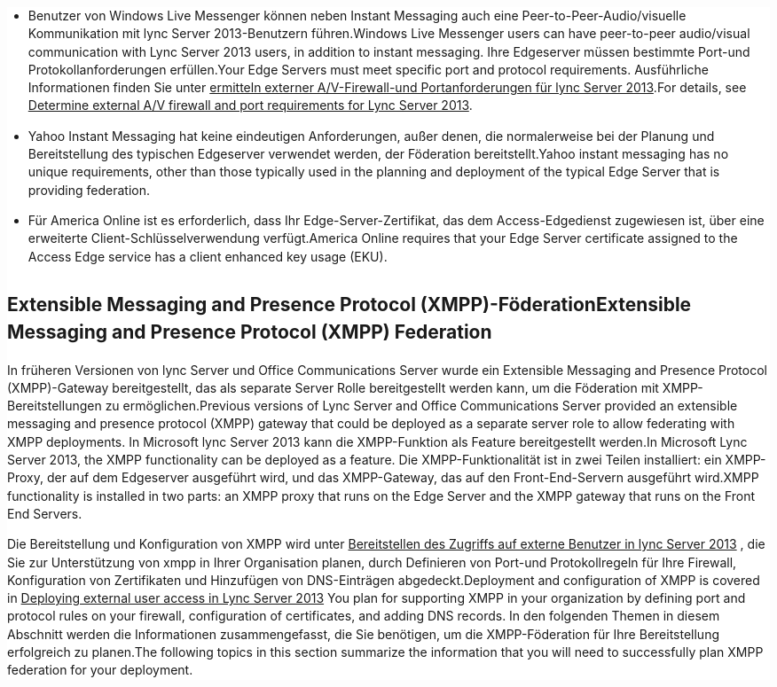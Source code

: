   - <span data-ttu-id="374db-174">Benutzer von Windows Live Messenger können neben Instant Messaging auch eine Peer-to-Peer-Audio/visuelle Kommunikation mit lync Server 2013-Benutzern führen.</span><span class="sxs-lookup"><span data-stu-id="374db-174">Windows Live Messenger users can have peer-to-peer audio/visual communication with Lync Server 2013 users, in addition to instant messaging.</span></span> <span data-ttu-id="374db-175">Ihre Edgeserver müssen bestimmte Port-und Protokollanforderungen erfüllen.</span><span class="sxs-lookup"><span data-stu-id="374db-175">Your Edge Servers must meet specific port and protocol requirements.</span></span> <span data-ttu-id="374db-176">Ausführliche Informationen finden Sie unter [ermitteln externer A/V-Firewall-und Portanforderungen für lync Server 2013](lync-server-2013-determine-external-a-v-firewall-and-port-requirements.md).</span><span class="sxs-lookup"><span data-stu-id="374db-176">For details, see [Determine external A/V firewall and port requirements for Lync Server 2013](lync-server-2013-determine-external-a-v-firewall-and-port-requirements.md).</span></span>

  - <span data-ttu-id="374db-177">Yahoo Instant Messaging hat keine eindeutigen Anforderungen, außer denen, die normalerweise bei der Planung und Bereitstellung des typischen Edgeserver verwendet werden, der Föderation bereitstellt.</span><span class="sxs-lookup"><span data-stu-id="374db-177">Yahoo instant messaging has no unique requirements, other than those typically used in the planning and deployment of the typical Edge Server that is providing federation.</span></span>

  - <span data-ttu-id="374db-178">Für America Online ist es erforderlich, dass Ihr Edge-Server-Zertifikat, das dem Access-Edgedienst zugewiesen ist, über eine erweiterte Client-Schlüsselverwendung verfügt.</span><span class="sxs-lookup"><span data-stu-id="374db-178">America Online requires that your Edge Server certificate assigned to the Access Edge service has a client enhanced key usage (EKU).</span></span>

</div>

<div>

## <a name="extensible-messaging-and-presence-protocol-xmpp-federation"></a><span data-ttu-id="374db-179">Extensible Messaging and Presence Protocol (XMPP)-Föderation</span><span class="sxs-lookup"><span data-stu-id="374db-179">Extensible Messaging and Presence Protocol (XMPP) Federation</span></span>

<span data-ttu-id="374db-180">In früheren Versionen von lync Server und Office Communications Server wurde ein Extensible Messaging and Presence Protocol (XMPP)-Gateway bereitgestellt, das als separate Server Rolle bereitgestellt werden kann, um die Föderation mit XMPP-Bereitstellungen zu ermöglichen.</span><span class="sxs-lookup"><span data-stu-id="374db-180">Previous versions of Lync Server and Office Communications Server provided an extensible messaging and presence protocol (XMPP) gateway that could be deployed as a separate server role to allow federating with XMPP deployments.</span></span> <span data-ttu-id="374db-181">In Microsoft lync Server 2013 kann die XMPP-Funktion als Feature bereitgestellt werden.</span><span class="sxs-lookup"><span data-stu-id="374db-181">In Microsoft Lync Server 2013, the XMPP functionality can be deployed as a feature.</span></span> <span data-ttu-id="374db-182">Die XMPP-Funktionalität ist in zwei Teilen installiert: ein XMPP-Proxy, der auf dem Edgeserver ausgeführt wird, und das XMPP-Gateway, das auf den Front-End-Servern ausgeführt wird.</span><span class="sxs-lookup"><span data-stu-id="374db-182">XMPP functionality is installed in two parts: an XMPP proxy that runs on the Edge Server and the XMPP gateway that runs on the Front End Servers.</span></span>

<span data-ttu-id="374db-183">Die Bereitstellung und Konfiguration von XMPP wird unter [Bereitstellen des Zugriffs auf externe Benutzer in lync Server 2013](lync-server-2013-deploying-external-user-access.md) , die Sie zur Unterstützung von xmpp in Ihrer Organisation planen, durch Definieren von Port-und Protokollregeln für Ihre Firewall, Konfiguration von Zertifikaten und Hinzufügen von DNS-Einträgen abgedeckt.</span><span class="sxs-lookup"><span data-stu-id="374db-183">Deployment and configuration of XMPP is covered in [Deploying external user access in Lync Server 2013](lync-server-2013-deploying-external-user-access.md) You plan for supporting XMPP in your organization by defining port and protocol rules on your firewall, configuration of certificates, and adding DNS records.</span></span> <span data-ttu-id="374db-184">In den folgenden Themen in diesem Abschnitt werden die Informationen zusammengefasst, die Sie benötigen, um die XMPP-Föderation für Ihre Bereitstellung erfolgreich zu planen.</span><span class="sxs-lookup"><span data-stu-id="374db-184">The following topics in this section summarize the information that you will need to successfully plan XMPP federation for your deployment.</span></span>
